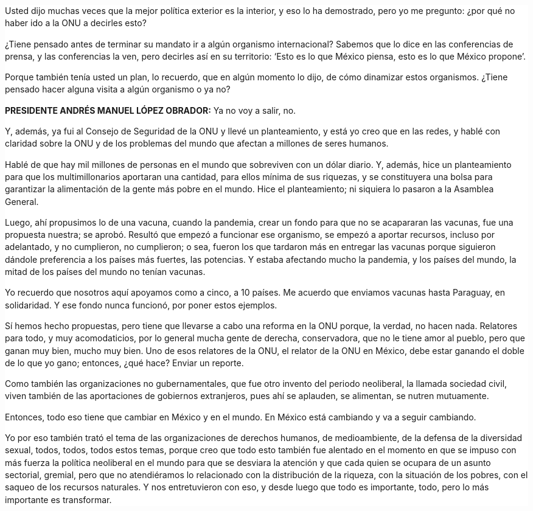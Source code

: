 Usted dijo muchas veces que la mejor política exterior es la interior, y eso
lo ha demostrado, pero yo me pregunto: ¿por qué no haber ido a la ONU a
decirles esto?

¿Tiene pensado antes de terminar su mandato ir a algún organismo
internacional? Sabemos que lo dice en las conferencias de prensa, y las
conferencias la ven, pero decirles así en su territorio: ‘Esto es lo que
México piensa, esto es lo que México propone’.

Porque también tenía usted un plan, lo recuerdo, que en algún momento lo dijo,
de cómo dinamizar estos organismos. ¿Tiene pensado hacer alguna visita a algún
organismo o ya no?

**PRESIDENTE ANDRÉS MANUEL LÓPEZ OBRADOR:** Ya no voy a salir, no.

Y, además, ya fui al Consejo de Seguridad de la ONU y llevé un planteamiento,
y está yo creo que en las redes, y hablé con claridad sobre la ONU y de los
problemas del mundo que afectan a millones de seres humanos.

Hablé de que hay mil millones de personas en el mundo que sobreviven con un
dólar diario. Y, además, hice un planteamiento para que los multimillonarios
aportaran una cantidad, para ellos mínima de sus riquezas, y se constituyera
una bolsa para garantizar la alimentación de la gente más pobre en el mundo.
Hice el planteamiento; ni siquiera lo pasaron a la Asamblea General.

Luego, ahí propusimos lo de una vacuna, cuando la pandemia, crear un fondo
para que no se acapararan las vacunas, fue una propuesta nuestra; se aprobó.
Resultó que empezó a funcionar ese organismo, se empezó a aportar recursos,
incluso por adelantado, y no cumplieron, no cumplieron; o sea, fueron los que
tardaron más en entregar las vacunas porque siguieron dándole preferencia a
los países más fuertes, las potencias. Y estaba afectando mucho la pandemia, y
los países del mundo, la mitad de los países del mundo no tenían vacunas.

Yo recuerdo que nosotros aquí apoyamos como a cinco, a 10 países. Me acuerdo
que enviamos vacunas hasta Paraguay, en solidaridad. Y ese fondo nunca
funcionó, por poner estos ejemplos.

Sí hemos hecho propuestas, pero tiene que llevarse a cabo una reforma en la
ONU porque, la verdad, no hacen nada. Relatores para todo, y muy
acomodaticios, por lo general mucha gente de derecha, conservadora, que no le
tiene amor al pueblo, pero que ganan muy bien, mucho muy bien. Uno de esos
relatores de la ONU, el relator de la ONU en México, debe estar ganando el
doble de lo que yo gano; entonces, ¿qué hace? Enviar un reporte.

Como también las organizaciones no gubernamentales, que fue otro invento del
periodo neoliberal, la llamada sociedad civil, viven también de las
aportaciones de gobiernos extranjeros, pues ahí se aplauden, se alimentan, se
nutren mutuamente.

Entonces, todo eso tiene que cambiar en México y en el mundo. En México está
cambiando y va a seguir cambiando.

Yo por eso también trató el tema de las organizaciones de derechos humanos, de
medioambiente, de la defensa de la diversidad sexual, todos, todos, todos
estos temas, porque creo que todo esto también fue alentado en el momento en
que se impuso con más fuerza la política neoliberal en el mundo para que se
desviara la atención y que cada quien se ocupara de un asunto sectorial,
gremial, pero que no atendiéramos lo relacionado con la distribución de la
riqueza, con la situación de los pobres, con el saqueo de los recursos
naturales. Y nos entretuvieron con eso, y desde luego que todo es importante,
todo, pero lo más importante es transformar.
